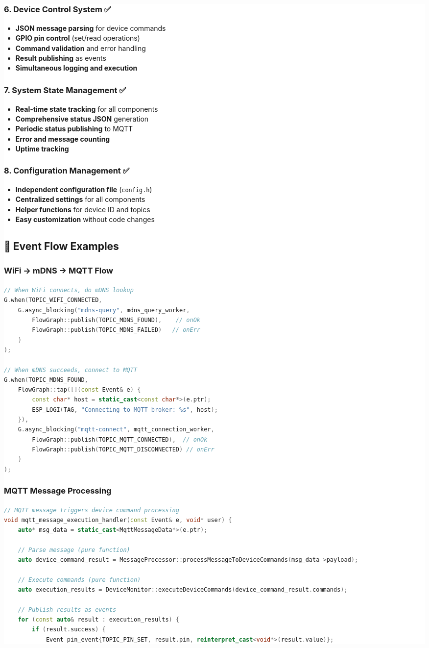 ### 6. **Device Control System** ✅
- **JSON message parsing** for device commands
- **GPIO pin control** (set/read operations)
- **Command validation** and error handling
- **Result publishing** as events
- **Simultaneous logging and execution**

### 7. **System State Management** ✅
- **Real-time state tracking** for all components
- **Comprehensive status JSON** generation
- **Periodic status publishing** to MQTT
- **Error and message counting**
- **Uptime tracking**

### 8. **Configuration Management** ✅
- **Independent configuration file** (`config.h`)
- **Centralized settings** for all components
- **Helper functions** for device ID and topics
- **Easy customization** without code changes

## 🚀 **Event Flow Examples**

### **WiFi → mDNS → MQTT Flow**
```cpp
// When WiFi connects, do mDNS lookup
G.when(TOPIC_WIFI_CONNECTED,
    G.async_blocking("mdns-query", mdns_query_worker,
        FlowGraph::publish(TOPIC_MDNS_FOUND),    // onOk
        FlowGraph::publish(TOPIC_MDNS_FAILED)   // onErr
    )
);

// When mDNS succeeds, connect to MQTT
G.when(TOPIC_MDNS_FOUND,
    FlowGraph::tap([](const Event& e) {
        const char* host = static_cast<const char*>(e.ptr);
        ESP_LOGI(TAG, "Connecting to MQTT broker: %s", host);
    }),
    G.async_blocking("mqtt-connect", mqtt_connection_worker,
        FlowGraph::publish(TOPIC_MQTT_CONNECTED),  // onOk
        FlowGraph::publish(TOPIC_MQTT_DISCONNECTED) // onErr
    )
);
```

### **MQTT Message Processing**
```cpp
// MQTT message triggers device command processing
void mqtt_message_execution_handler(const Event& e, void* user) {
    auto* msg_data = static_cast<MqttMessageData*>(e.ptr);
    
    // Parse message (pure function)
    auto device_command_result = MessageProcessor::processMessageToDeviceCommands(msg_data->payload);
    
    // Execute commands (pure function)
    auto execution_results = DeviceMonitor::executeDeviceCommands(device_command_result.commands);
    
    // Publish results as events
    for (const auto& result : execution_results) {
        if (result.success) {
            Event pin_event{TOPIC_PIN_SET, result.pin, reinterpret_cast<void*>(result.value)};
```